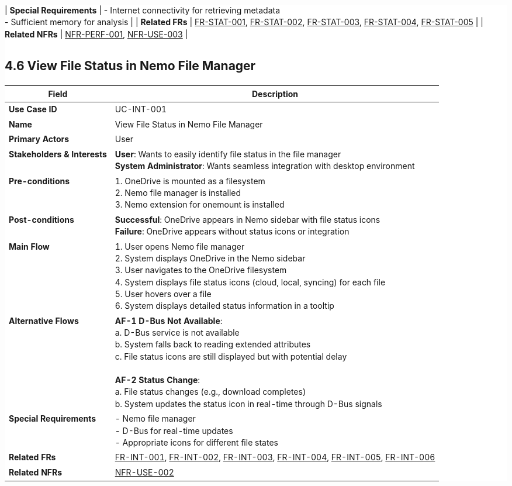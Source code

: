 | **Special Requirements**     | - Internet connectivity for retrieving metadata <br> - Sufficient memory for analysis                                                                                                              |
| **Related FRs**              | <a href="#frStat001">FR-STAT-001</a>, <a href="#frStat002">FR-STAT-002</a>, <a href="#frStat003">FR-STAT-003</a>, <a href="#frStat004">FR-STAT-004</a>, <a href="#frStat005">FR-STAT-005</a>                                                                                                                                      |
| **Related NFRs**             | <a href="#nfrPerf001">NFR-PERF-001</a>, <a href="#nfrUse003">NFR-USE-003</a>                                                                                                                                                |

## 4.6 View File Status in Nemo File Manager

| Field                        | Description                                                                                                                                                                                                           |
|------------------------------|-----------------------------------------------------------------------------------------------------------------------------------------------------------------------------------------------------------------------|
| **Use Case ID**              | UC-INT-001                                                                                                                                                                                                            |
| **Name**                     | View File Status in Nemo File Manager                                                                                                                                                                                       |
| **Primary Actors**           | User                                                                                                                                                   |
| **Stakeholders & Interests** | **User**: Wants to easily identify file status in the file manager <br> **System Administrator**: Wants seamless integration with desktop environment                                                                                                                 |
| **Pre-conditions**           | 1. OneDrive is mounted as a filesystem <br> 2. Nemo file manager is installed <br> 3. Nemo extension for onemount is installed                                                                                          |
| **Post-conditions**          | **Successful**: OneDrive appears in Nemo sidebar with file status icons <br> **Failure**: OneDrive appears without status icons or integration                                                                    |
| **Main Flow**                | 1. User opens Nemo file manager <br> 2. System displays OneDrive in the Nemo sidebar <br> 3. User navigates to the OneDrive filesystem <br> 4. System displays file status icons (cloud, local, syncing) for each file <br> 5. User hovers over a file <br> 6. System displays detailed status information in a tooltip                                                      |
| **Alternative Flows**        | **AF-1 D-Bus Not Available**: <br> a. D-Bus service is not available <br> b. System falls back to reading extended attributes <br> c. File status icons are still displayed but with potential delay <br><br> **AF-2 Status Change**: <br> a. File status changes (e.g., download completes) <br> b. System updates the status icon in real-time through D-Bus signals |
| **Special Requirements**     | - Nemo file manager <br> - D-Bus for real-time updates <br> - Appropriate icons for different file states                                                                                                              |
| **Related FRs**              | <a href="#frInt001">FR-INT-001</a>, <a href="#frInt002">FR-INT-002</a>, <a href="#frInt003">FR-INT-003</a>, <a href="#frInt004">FR-INT-004</a>, <a href="#frInt005">FR-INT-005</a>, <a href="#frInt006">FR-INT-006</a>                                                                                                                                      |
| **Related NFRs**             | <a href="#nfrUse002">NFR-USE-002</a>                                                                                                                                                |
